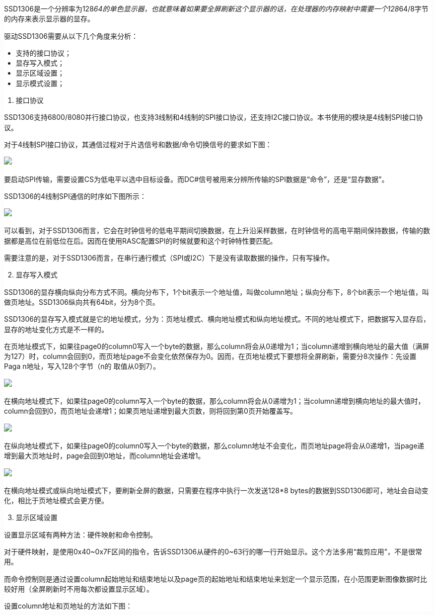 SSD1306是一个分辨率为128*64的单色显示器，也就意味着如果要全屏刷新这个显示器的话，在处理器的内存映射中需要一个128*64/8字节的内存来表示显示器的显存。

驱动SSD1306需要从以下几个角度来分析：

- 支持的接口协议；
- 显存写入模式；
- 显示区域设置；
- 显示模式设置；

1. 接口协议

SSD1306支持6800/8080并行接口协议，也支持3线制和4线制的SPI接口协议，还支持I2C接口协议。本书使用的模块是4线制SPI接口协议。

对于4线制SPI接口协议，其通信过程对于片选信号和数据/命令切换信号的要求如下图：

![](http://photos.100ask.net/renesas-docs/DShanMCU_RA6M5/object_oriented_module_programming_method_in_ARM_embedded_system/chapter-13\image7.png)  

要启动SPI传输，需要设置CS为低电平以选中目标设备。而DC#信号被用来分辨所传输的SPI数据是“命令”，还是“显存数据”。

SSD1306的4线制SPI通信的时序如下图所示：

![](http://photos.100ask.net/renesas-docs/DShanMCU_RA6M5/object_oriented_module_programming_method_in_ARM_embedded_system/chapter-13\image8.png)  

可以看到，对于SSD1306而言，它会在时钟信号的低电平期间切换数据，在上升沿采样数据，在时钟信号的高电平期间保持数据，传输的数据都是高位在前低位在后。因而在使用RASC配置SPI的时候就要和这个时钟特性要匹配。

需要注意的是，对于SSD1306而言，在串行通行模式（SPI或I2C）下是没有读取数据的操作，只有写操作。

2. 显存写入模式

SSD1306的显存横向纵向分布方式不同。横向分布下，1个bit表示一个地址值，叫做column地址；纵向分布下，8个bit表示一个地址值，叫做页地址。SSD1306纵向共有64bit，分为8个页。

SSD1306的显存写入模式就是它的地址模式，分为：页地址模式、横向地址模式和纵向地址模式。不同的地址模式下，把数据写入显存后，显存的地址变化方式是不一样的。

在页地址模式下，如果往page0的column0写入一个byte的数据，那么column将会从0递增为1；当column递增到横向地址的最大值（满屏为127）时，column会回到0，而页地址page不会变化依然保存为0。因而，在页地址模式下要想将全屏刷新，需要分8次操作：先设置Paga n地址，写入128个字节（n的 取值从0到7）。

![](http://photos.100ask.net/renesas-docs/DShanMCU_RA6M5/object_oriented_module_programming_method_in_ARM_embedded_system/chapter-13\image9.png)  

在横向地址模式下，如果往page0的column写入一个byte的数据，那么column将会从0递增为1；当column递增到横向地址的最大值时，column会回到0，而页地址会递增1；如果页地址递增到最大页数，则将回到第0页开始覆盖写。

![](http://photos.100ask.net/renesas-docs/DShanMCU_RA6M5/object_oriented_module_programming_method_in_ARM_embedded_system/chapter-13\image10.png)  

在纵向地址模式下，如果往page0的column0写入一个byte的数据，那么column地址不会变化，而页地址page将会从0递增1，当page递增到最大页地址时，page会回到0地址，而column地址会递增1。

![](http://photos.100ask.net/renesas-docs/DShanMCU_RA6M5/object_oriented_module_programming_method_in_ARM_embedded_system/chapter-13\image11.png)  

在横向地址模式或纵向地址模式下，要刷新全屏的数据，只需要在程序中执行一次发送128*8 bytes的数据到SSD1306即可，地址会自动变化，相比于页地址模式会更方便。

3. 显示区域设置

设置显示区域有两种方法：硬件映射和命令控制。

对于硬件映射，是使用0x40~0x7F区间的指令，告诉SSD1306从硬件的0~63行的哪一行开始显示。这个方法多用“裁剪应用”，不是很常用。

而命令控制则是通过设置column起始地址和结束地址以及page页的起始地址和结束地址来划定一个显示范围，在小范围更新图像数据时比较好用（全屏刷新时不用每次都设置显示区域）。

设置column地址和页地址的方法如下图：
